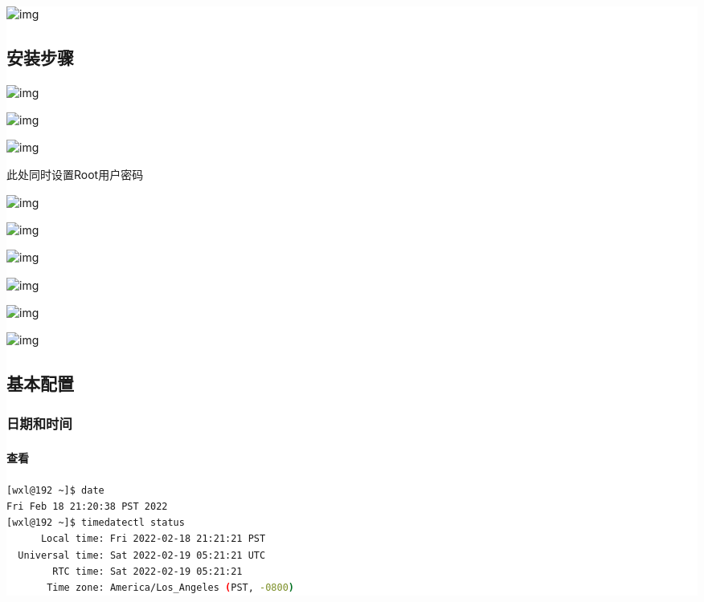 
![img](E:/typora/install/Typora/data_text/images/clip_image050.jpg)

 

## 安装步骤

 

![img](E:/typora/install/Typora/data_text/images/clip_image001.png)

 

![img](E:/typora/install/Typora/data_text/images/clip_image002.png)

 

![img](E:/typora/install/Typora/data_text/images/clip_image004-16452578035601.jpg)

此处同时设置Root用户密码

 

![img](E:/typora/install/Typora/data_text/images/clip_image005.png)

 

![img](E:/typora/install/Typora/data_text/images/clip_image006.png)

 

![img](E:/typora/install/Typora/data_text/images/clip_image007.png)

 

![img](E:/typora/install/Typora/data_text/images/clip_image009.jpg)

 

![img](E:/typora/install/Typora/data_text/images/clip_image011.jpg)

 

 

![img](E:/typora/install/Typora/data_text/images/clip_image013.jpg)

 

 

## 基本配置

### 日期和时间

#### 查看

```sh
[wxl@192 ~]$ date
Fri Feb 18 21:20:38 PST 2022
[wxl@192 ~]$ timedatectl status
      Local time: Fri 2022-02-18 21:21:21 PST
  Universal time: Sat 2022-02-19 05:21:21 UTC
        RTC time: Sat 2022-02-19 05:21:21
       Time zone: America/Los_Angeles (PST, -0800)

```


[参考文章]: https://zhuanlan.zhihu.com/p/56341917